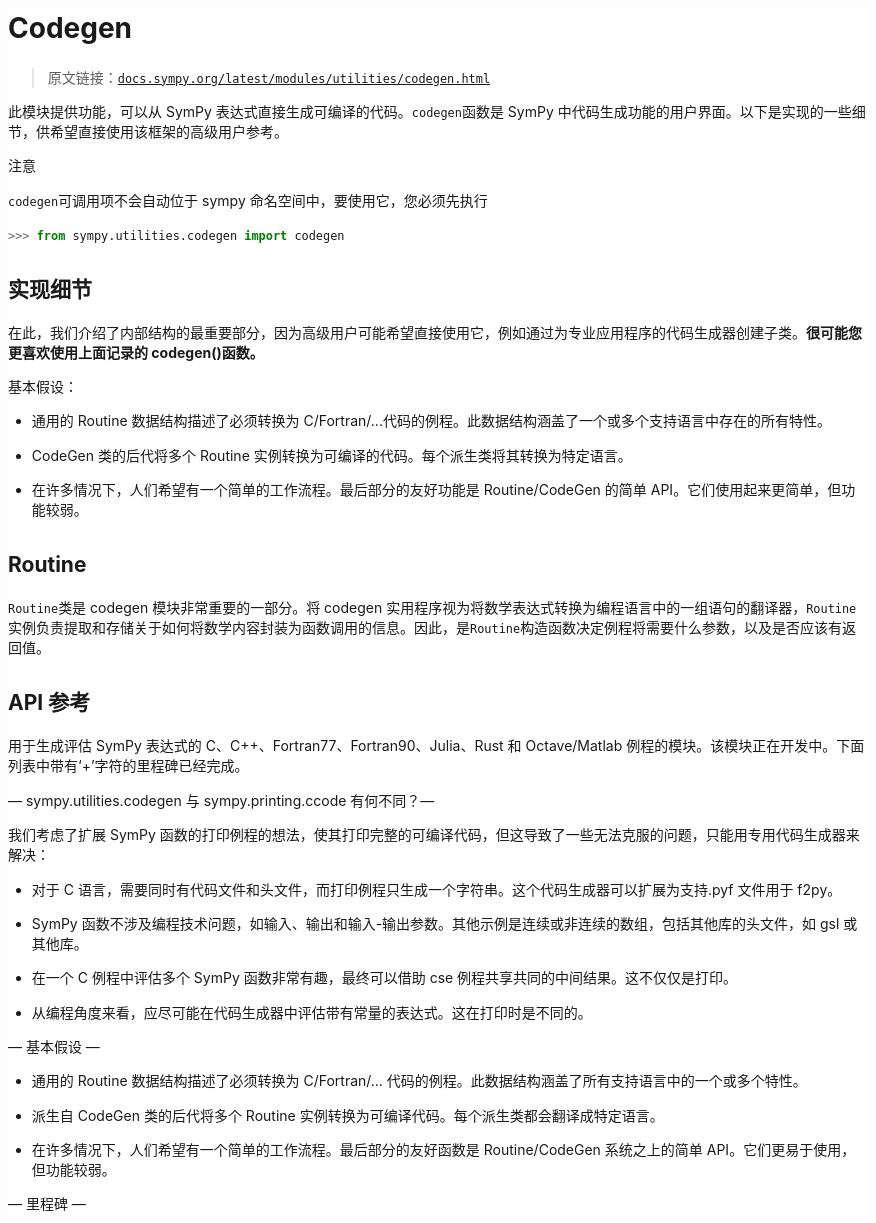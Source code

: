 # Codegen

> 原文链接：[`docs.sympy.org/latest/modules/utilities/codegen.html`](https://docs.sympy.org/latest/modules/utilities/codegen.html)

此模块提供功能，可以从 SymPy 表达式直接生成可编译的代码。`codegen`函数是 SymPy 中代码生成功能的用户界面。以下是实现的一些细节，供希望直接使用该框架的高级用户参考。

注意

`codegen`可调用项不会自动位于 sympy 命名空间中，要使用它，您必须先执行

```py
>>> from sympy.utilities.codegen import codegen 
```

## 实现细节

在此，我们介绍了内部结构的最重要部分，因为高级用户可能希望直接使用它，例如通过为专业应用程序的代码生成器创建子类。**很可能您更喜欢使用上面记录的 codegen()函数。**

基本假设：

+   通用的 Routine 数据结构描述了必须转换为 C/Fortran/...代码的例程。此数据结构涵盖了一个或多个支持语言中存在的所有特性。

+   CodeGen 类的后代将多个 Routine 实例转换为可编译的代码。每个派生类将其转换为特定语言。

+   在许多情况下，人们希望有一个简单的工作流程。最后部分的友好功能是 Routine/CodeGen 的简单 API。它们使用起来更简单，但功能较弱。

## Routine

`Routine`类是 codegen 模块非常重要的一部分。将 codegen 实用程序视为将数学表达式转换为编程语言中的一组语句的翻译器，`Routine`实例负责提取和存储关于如何将数学内容封装为函数调用的信息。因此，是`Routine`构造函数决定例程将需要什么参数，以及是否应该有返回值。

## API 参考

用于生成评估 SymPy 表达式的 C、C++、Fortran77、Fortran90、Julia、Rust 和 Octave/Matlab 例程的模块。该模块正在开发中。下面列表中带有‘+’字符的里程碑已经完成。

— sympy.utilities.codegen 与 sympy.printing.ccode 有何不同？—

我们考虑了扩展 SymPy 函数的打印例程的想法，使其打印完整的可编译代码，但这导致了一些无法克服的问题，只能用专用代码生成器来解决：

+   对于 C 语言，需要同时有代码文件和头文件，而打印例程只生成一个字符串。这个代码生成器可以扩展为支持.pyf 文件用于 f2py。

+   SymPy 函数不涉及编程技术问题，如输入、输出和输入-输出参数。其他示例是连续或非连续的数组，包括其他库的头文件，如 gsl 或其他库。

+   在一个 C 例程中评估多个 SymPy 函数非常有趣，最终可以借助 cse 例程共享共同的中间结果。这不仅仅是打印。

+   从编程角度来看，应尽可能在代码生成器中评估带有常量的表达式。这在打印时是不同的。

— 基本假设 —

+   通用的 Routine 数据结构描述了必须转换为 C/Fortran/… 代码的例程。此数据结构涵盖了所有支持语言中的一个或多个特性。

+   派生自 CodeGen 类的后代将多个 Routine 实例转换为可编译代码。每个派生类都会翻译成特定语言。

+   在许多情况下，人们希望有一个简单的工作流程。最后部分的友好函数是 Routine/CodeGen 系统之上的简单 API。它们更易于使用，但功能较弱。

— 里程碑 —
